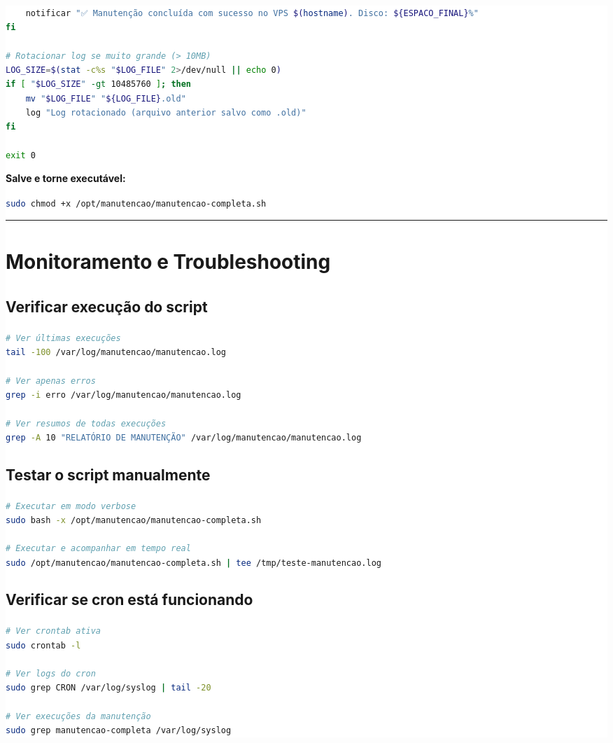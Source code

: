 ```bash
    notificar "✅ Manutenção concluída com sucesso no VPS $(hostname). Disco: ${ESPACO_FINAL}%"
fi

# Rotacionar log se muito grande (> 10MB)
LOG_SIZE=$(stat -c%s "$LOG_FILE" 2>/dev/null || echo 0)
if [ "$LOG_SIZE" -gt 10485760 ]; then
    mv "$LOG_FILE" "${LOG_FILE}.old"
    log "Log rotacionado (arquivo anterior salvo como .old)"
fi

exit 0
```

**Salve e torne executável:**

```bash
sudo chmod +x /opt/manutencao/manutencao-completa.sh
```

---

# Monitoramento e Troubleshooting

## Verificar execução do script

```bash
# Ver últimas execuções
tail -100 /var/log/manutencao/manutencao.log

# Ver apenas erros
grep -i erro /var/log/manutencao/manutencao.log

# Ver resumos de todas execuções
grep -A 10 "RELATÓRIO DE MANUTENÇÃO" /var/log/manutencao/manutencao.log
```

## Testar o script manualmente

```bash
# Executar em modo verbose
sudo bash -x /opt/manutencao/manutencao-completa.sh

# Executar e acompanhar em tempo real
sudo /opt/manutencao/manutencao-completa.sh | tee /tmp/teste-manutencao.log
```

## Verificar se cron está funcionando

```bash
# Ver crontab ativa
sudo crontab -l

# Ver logs do cron
sudo grep CRON /var/log/syslog | tail -20

# Ver execuções da manutenção
sudo grep manutencao-completa /var/log/syslog
```
